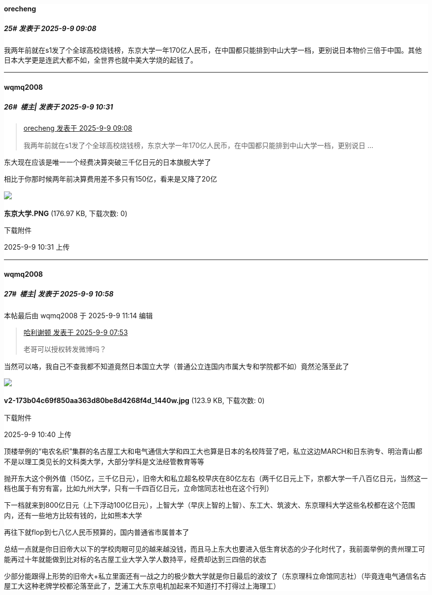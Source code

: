 ####  orecheng  
##### 25#       发表于 2025-9-9 09:08

我两年前就在s1发了个全球高校烧钱榜，东京大学一年170亿人民币，在中国都只能排到中山大学一档，更别说日本物价三倍于中国。其他日本大学更是连武大都不如，全世界也就中美大学烧的起钱了。

*****

####  wqmq2008  
##### 26#         楼主| 发表于 2025-9-9 10:31

<blockquote><a href="httphttps://stage1st.com/2b/forum.php?mod=redirect&amp;goto=findpost&amp;pid=68393233&amp;ptid=2261508" target="_blank">orecheng 发表于 2025-9-9 09:08</a>

我两年前就在s1发了个全球高校烧钱榜，东京大学一年170亿人民币，在中国都只能排到中山大学一档，更别说日 ...</blockquote>
东大现在应该是唯一一个经费决算突破三千亿日元的日本旗舰大学了

相比于你那时候两年前决算费用差不多只有150亿，看来是又降了20亿

<img src="https://img.stage1st.com/forum/202509/09/103134y98484pxj901dqwt.png" referrerpolicy="no-referrer">

<strong>东京大学.PNG</strong> (176.97 KB, 下载次数: 0)

下载附件

2025-9-9 10:31 上传

*****

####  wqmq2008  
##### 27#         楼主| 发表于 2025-9-9 10:58

 本帖最后由 wqmq2008 于 2025-9-9 11:14 编辑 
<blockquote><a href="httphttps://stage1st.com/2b/forum.php?mod=redirect&amp;goto=findpost&amp;pid=68392924&amp;ptid=2261508" target="_blank">哈利谢顿 发表于 2025-9-9 07:53</a>

老哥可以授权转发微博吗？</blockquote>
当然可以咯，我自己不查我都不知道竟然日本国立大学（普通公立连国内市属大专和学院都不如）竟然沦落至此了

<img src="https://img.stage1st.com/forum/202509/09/104034ukvzhqfo55m8s07w.jpg" referrerpolicy="no-referrer">

<strong>v2-173b04c69f850aa363d80be8d4268f4d_1440w.jpg</strong> (123.9 KB, 下载次数: 0)

下载附件

2025-9-9 10:40 上传

顶楼举例的“电农名织”集群的名古屋工大和电气通信大学和四工大也算是日本的名校阵营了吧，私立这边MARCH和日东驹专、明治青山都不是以理工类见长的文科类大学，大部分学科是文法经管教育等等

抛开东大这个例外值（150亿，三千亿日元），旧帝大和私立超名校早庆在80亿左右（两千亿日元上下，京都大学一千八百亿日元，当然这一档也属于有穷有富，比如九州大学，只有一千四百亿日元，立命馆同志社也在这个行列）

下一档就来到800亿日元（上下浮动100亿日元），上智大学（早庆上智的上智）、东工大、筑波大、东京理科大学这些名校都在这个范围内，还有一些地方比较有钱的，比如熊本大学

再往下就flop到七八亿人民币预算的，国内普通省市属普本了

总结一点就是你日旧帝大以下的学校肉眼可见的越来越没钱，而且马上东大也要进入低生育状态的少子化时代了，我前面举例的贵州理工可能再过十年就能做到比对标的名古屋工业大学入学人数持平，经费却达到三四倍的状态

少部分能跟得上形势的旧帝大+私立里面还有一战之力的极少数大学就是你日最后的波纹了（东京理科立命馆同志社）（毕竟连电气通信名古屋工大这种老牌学校都沦落至此了，芝浦工大东京电机加起来不知道打不打得过上海理工）

